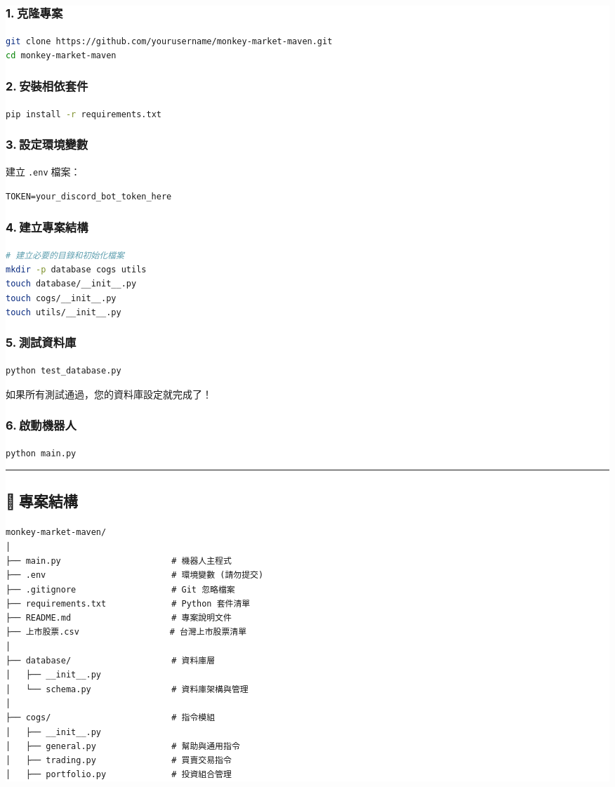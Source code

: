 ### 1. 克隆專案

```bash
git clone https://github.com/yourusername/monkey-market-maven.git
cd monkey-market-maven
```

### 2. 安裝相依套件

```bash
pip install -r requirements.txt
```

### 3. 設定環境變數

建立 `.env` 檔案：

```env
TOKEN=your_discord_bot_token_here
```

### 4. 建立專案結構

```bash
# 建立必要的目錄和初始化檔案
mkdir -p database cogs utils
touch database/__init__.py
touch cogs/__init__.py
touch utils/__init__.py
```

### 5. 測試資料庫

```bash
python test_database.py
```

如果所有測試通過，您的資料庫設定就完成了！

### 6. 啟動機器人

```bash
python main.py
```

---

## 📁 專案結構

```
monkey-market-maven/
│
├── main.py                      # 機器人主程式
├── .env                         # 環境變數 (請勿提交)
├── .gitignore                   # Git 忽略檔案
├── requirements.txt             # Python 套件清單
├── README.md                    # 專案說明文件
├── 上市股票.csv                  # 台灣上市股票清單
│
├── database/                    # 資料庫層
│   ├── __init__.py
│   └── schema.py                # 資料庫架構與管理
│
├── cogs/                        # 指令模組
│   ├── __init__.py
│   ├── general.py               # 幫助與通用指令
│   ├── trading.py               # 買賣交易指令
│   ├── portfolio.py             # 投資組合管理
```